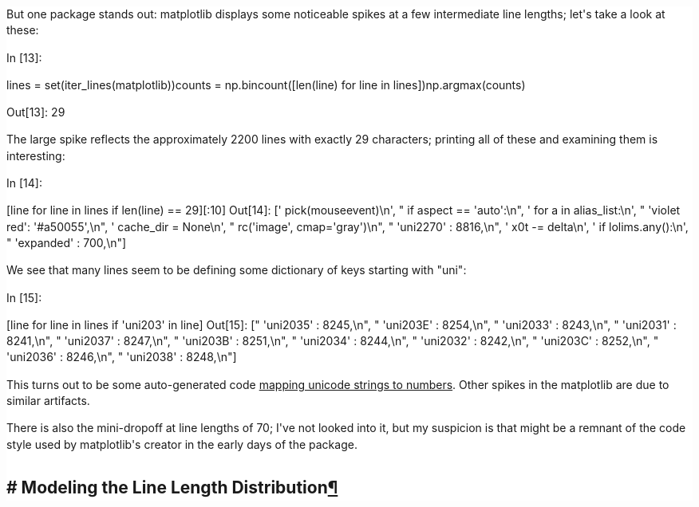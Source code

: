 But one package stands out: matplotlib displays some noticeable spikes at a few intermediate line lengths; let's take a look at these:

In [13]:

lines  =  set(iter_lines(matplotlib))counts  =  np.bincount([len(line)  for  line  in  lines])np.argmax(counts)

Out[13]:
29

The large spike reflects the approximately 2200 lines with exactly 29 characters; printing all of these and examining them is interesting:

In [14]:

[line  for  line  in  lines  if  len(line)  ==  29][:10]
Out[14]:
[' pick(mouseevent)\n',
" if aspect == 'auto':\n",
' for a in alias_list:\n',
" 'violet red': '#a50055',\n",
' cache_dir = None\n',
" rc('image', cmap='gray')\n",
" 'uni2270' : 8816,\n",
' x0t -= delta\n',
' if lolims.any():\n',
" 'expanded' : 700,\n"]

We see that many lines seem to be defining some dictionary of keys starting with "uni":

In [15]:

[line  for  line  in  lines  if  'uni203'  in  line]
Out[15]:
[" 'uni2035' : 8245,\n",
" 'uni203E' : 8254,\n",
" 'uni2033' : 8243,\n",
" 'uni2031' : 8241,\n",
" 'uni2037' : 8247,\n",
" 'uni203B' : 8251,\n",
" 'uni2034' : 8244,\n",
" 'uni2032' : 8242,\n",
" 'uni203C' : 8252,\n",
" 'uni2036' : 8246,\n",
" 'uni2038' : 8248,\n"]

This turns out to be some auto-generated code [mapping unicode strings to numbers](https://github.com/matplotlib/matplotlib/blob/38be7aeaaac3691560aeadafe46722dda427ef47/lib/matplotlib/_mathtext_data.py). Other spikes in the matplotlib are due to similar artifacts.

There is also the mini-dropoff at line lengths of 70; I've not looked into it, but my suspicion is that might be a remnant of the code style used by matplotlib's creator in the early days of the package.

## # Modeling the Line Length Distribution[¶](http://jakevdp.github.io/blog/2017/11/09/exploring-line-lengths-in-python-packages/#Modeling-the-Line-Length-Distribution)
